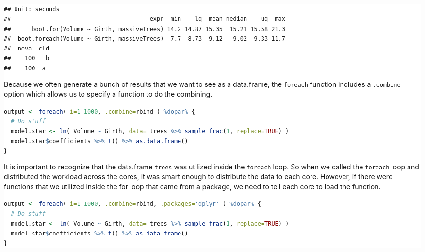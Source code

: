 ```
## Unit: seconds
##                                        expr  min    lq  mean median    uq  max
##      boot.for(Volume ~ Girth, massiveTrees) 14.2 14.87 15.35  15.21 15.58 21.3
##  boot.foreach(Volume ~ Girth, massiveTrees)  7.7  8.73  9.12   9.02  9.33 11.7
##  neval cld
##    100   b
##    100  a
```

Because we often generate a bunch of results that we want to see as a data.frame, the `foreach` function includes a `.combine` option which allows us to specify a function to do the combining.

```r
output <- foreach( i=1:1000, .combine=rbind ) %dopar% {
  # Do stuff
  model.star <- lm( Volume ~ Girth, data= trees %>% sample_frac(1, replace=TRUE) )
  model.star$coefficients %>% t() %>% as.data.frame()
}
```

It is important to recognize that the data.frame `trees` was utilized inside the `foreach` loop. So when we called the `foreach` loop and distributed the workload across the cores, it was smart enough to distribute the data to each core.  However, if there were functions that we utilized inside the for loop that came from a package, we need to tell each core to load the function.


```r
output <- foreach( i=1:1000, .combine=rbind, .packages='dplyr' ) %dopar% {
  # Do stuff
  model.star <- lm( Volume ~ Girth, data= trees %>% sample_frac(1, replace=TRUE) )
  model.star$coefficients %>% t() %>% as.data.frame()
}
```


